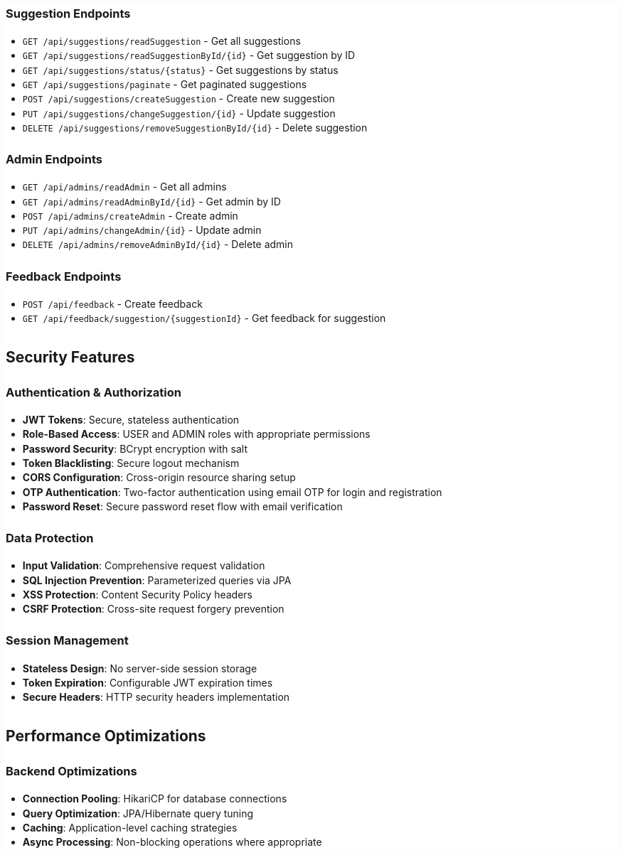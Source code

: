 ### Suggestion Endpoints
- `GET /api/suggestions/readSuggestion` - Get all suggestions
- `GET /api/suggestions/readSuggestionById/{id}` - Get suggestion by ID
- `GET /api/suggestions/status/{status}` - Get suggestions by status
- `GET /api/suggestions/paginate` - Get paginated suggestions
- `POST /api/suggestions/createSuggestion` - Create new suggestion
- `PUT /api/suggestions/changeSuggestion/{id}` - Update suggestion
- `DELETE /api/suggestions/removeSuggestionById/{id}` - Delete suggestion

### Admin Endpoints
- `GET /api/admins/readAdmin` - Get all admins
- `GET /api/admins/readAdminById/{id}` - Get admin by ID
- `POST /api/admins/createAdmin` - Create admin
- `PUT /api/admins/changeAdmin/{id}` - Update admin
- `DELETE /api/admins/removeAdminById/{id}` - Delete admin

### Feedback Endpoints
- `POST /api/feedback` - Create feedback
- `GET /api/feedback/suggestion/{suggestionId}` - Get feedback for suggestion

## Security Features

### Authentication & Authorization
- **JWT Tokens**: Secure, stateless authentication
- **Role-Based Access**: USER and ADMIN roles with appropriate permissions
- **Password Security**: BCrypt encryption with salt
- **Token Blacklisting**: Secure logout mechanism
- **CORS Configuration**: Cross-origin resource sharing setup
- **OTP Authentication**: Two-factor authentication using email OTP for login and registration
- **Password Reset**: Secure password reset flow with email verification

### Data Protection
- **Input Validation**: Comprehensive request validation
- **SQL Injection Prevention**: Parameterized queries via JPA
- **XSS Protection**: Content Security Policy headers
- **CSRF Protection**: Cross-site request forgery prevention

### Session Management
- **Stateless Design**: No server-side session storage
- **Token Expiration**: Configurable JWT expiration times
- **Secure Headers**: HTTP security headers implementation

## Performance Optimizations

### Backend Optimizations
- **Connection Pooling**: HikariCP for database connections
- **Query Optimization**: JPA/Hibernate query tuning
- **Caching**: Application-level caching strategies
- **Async Processing**: Non-blocking operations where appropriate
